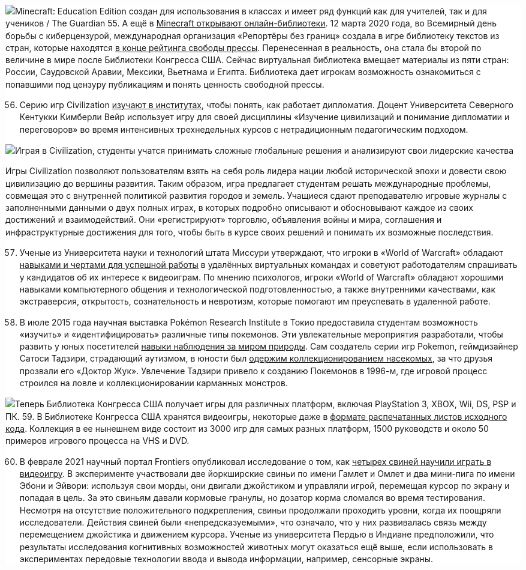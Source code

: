 ![](https://assets.discours.io/unsafe/900x/production/image/6a11eac0-78cd-11eb-b548-3393104599e5.jpg)Minecraft: Education Edition создан для использования в классах и имеет ряд функций как для учителей, так и для учеников / The Guardian
  55. А ещё в [Minecraft открывают онлайн-библиотеки](https://uncensoredlibrary.com/en). 12 марта 2020 года, во Всемирный день борьбы с киберцензурой, международная организация «Репортёры без границ» создала в игре библиотеку текстов из стран, которые находятся [в конце рейтинга свободы прессы](https://nonews.co/directory/lists/countries/worldwide-press-freedom-index). Перенесенная в реальность, она стала бы второй по величине в мире после Библиотеки Конгресса США[‌](#). Сейчас виртуальная библиотека вмещает материалы из пяти стран: России[‌](#), Саудовской Аравии, Мексики, Вьетнама и Египта. Библиотека дает игрокам возможность ознакомиться с попавшими под цензуру публикациям и понять ценность свободной прессы. 

  56. Серию игр Civilization[‌](#) [изучают в институтах](https://www.e-ir.info/2012/06/18/how-civilization-became-a-course/), чтобы понять, как работает дипломатия. Доцент Университета Северного Кентукки Кимберли Вейр использует игру для своей дисциплины «Изучение цивилизаций и понимание дипломатии и переговоров» во время интенсивных трехнедельных курсов с нетрадиционным педагогическим подходом.

![](https://assets.discours.io/unsafe/900x/production/image/cbb7a0d0-78cd-11eb-b548-3393104599e5.png)Играя в Civilization, студенты учатся принимать сложные глобальные решения и анализируют свои лидерские качества

Игры Civilization позволяют пользователям взять на себя роль лидера нации любой исторической эпохи и довести свою цивилизацию до вершины развития. Таким образом, игра предлагает студентам решать международные проблемы, совмещая это с внутренней политикой развития городов и земель. Учащиеся сдают преподавателю игровые журналы с заполненными данными о двух полных играх, в которых подробно описывают и обосновывают каждое из своих достижений и взаимодействий. Они «регистрируют» торговлю, объявления войны и мира, соглашения и инфраструктурные достижения для того, чтобы быть в курсе своих решений и понимать их возможные последствия.

  57. Ученые из Университета науки и технологий штата Миссури утверждают, что игроки в «World of Warcraft» обладают [навыками и чертами для успешной работы](https://www.businessnewsdaily.com/9883-video-games-help-career.html) в удалённых виртуальных командах и советуют работодателям спрашивать у кандидатов об их интересе к видеоиграм. По мнению психологов, игроки «World of Warcraft» обладают хорошими навыками компьютерного общения и технологической подготовленностью, а также внутренними качествами, как экстраверсия, открытость, сознательность и невротизм, которые помогают им преуспевать в удаленной работе.

  58. В июле 2015 года научная выставка Pokémon Research Institute в Токио предоставила студентам возможность «изучить» и «идентифицировать» различные типы покемонов. Эти увлекательные мероприятия разработали, чтобы развить у юных посетителей [навыки наблюдения за миром природы](https://www.guinnessworldrecords.com/news/2019/2/catch-these-pokemon-records-as-franchise-celebrates-23rd-anniversary-562275). Сам создатель серии игр Pokemon, геймдизайнер Сатоси Тадзири, страдающий аутизмом, в юности был [одержим коллекционированием насекомых](https://theculturetrip.com/asia/japan/articles/a-love-supreme-the-story-of-satoshi-tajiri-creator-of-pokemon/), за что друзья прозвали его «Доктор Жук». Увлечение Тадзири привело к созданию Покемонов в 1996-м, где игровой процесс строился на ловле и коллекционировании карманных монстров. 

![](https://assets.discours.io/unsafe/900x/production/image/ee020270-78cd-11eb-b548-3393104599e5.jpg)Теперь Библиотека Конгресса США получает игры для различных платформ, включая PlayStation 3, XBOX, Wii, DS, PSP и ПК.
  59. В Библиотеке Конгресса США хранятся видеоигры, некоторые даже в [формате распечатанных листов исходного кода](https://blogs.loc.gov/thesignal/2012/09/yes-the-library-of-congress-has-video-games-an-interview-with-david-gibson/). Коллекция в ее нынешнем виде состоит из 3000 игр для самых разных платформ, 1500 руководств и около 50 примеров игрового процесса на VHS и DVD. 

  60. В феврале 2021 научный портал Frontiers опубликовал исследование о том, как [четырех свиней научили играть в видеоигру](https://www.frontiersin.org/articles/10.3389/fpsyg.2021.631755/full). В эксперименте участвовали две йоркширские свиньи по имени Гамлет и Омлет и два мини-пига по имени Эбони и Эйвори: используя свои морды, они двигали джойстиком и управляли игрой, перемещая курсор по экрану и попадая в цель. За это свиньям давали кормовые гранулы, но дозатор корма сломался во время тестирования. Несмотря на отсутствие положительного подкрепления, свиньи продолжали проходить уровни, когда их поощряли исследователи. Действия свиней были «непредсказуемыми», что означало, что у них развивалась связь между перемещением джойстика и движением курсора. Ученые из университета Пердью в Индиане предположили, что результаты исследования когнитивных возможностей животных могут оказаться ещё выше, если использовать в экспериментах передовые технологии ввода и вывода информации, например, сенсорные экраны.

